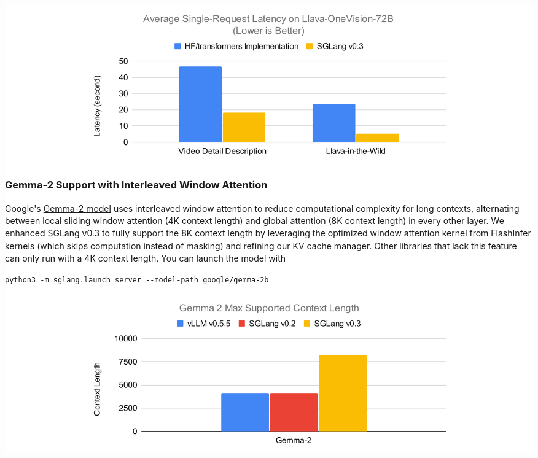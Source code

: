 <img src="/images/blog/sglang_v0_3/llava_onevision.svg" style="display: flex; margin-top: auto; margin-left: auto; margin-right: auto; margin-bottom: auto; width: 70%;"></img>

### Gemma-2 Support with Interleaved Window Attention

Google's [Gemma-2 model](https://arxiv.org/abs/2408.00118) uses interleaved window attention to reduce computational complexity for long contexts, alternating between local sliding window attention (4K context length) and global attention (8K context length) in every other layer. We enhanced SGLang v0.3 to fully support the 8K context length by leveraging the optimized window attention kernel from FlashInfer kernels (which skips computation instead of masking) and refining our KV cache manager. Other libraries that lack this feature can only run with a 4K context length. You can launch the model with  
```
python3 -m sglang.launch_server --model-path google/gemma-2b   
```

<img src="/images/blog/sglang_v0_3/gemma2.svg" style="display: flex; margin-top: auto; margin-left: auto; margin-right: auto; margin-bottom: auto; width: 70%;"></img>
